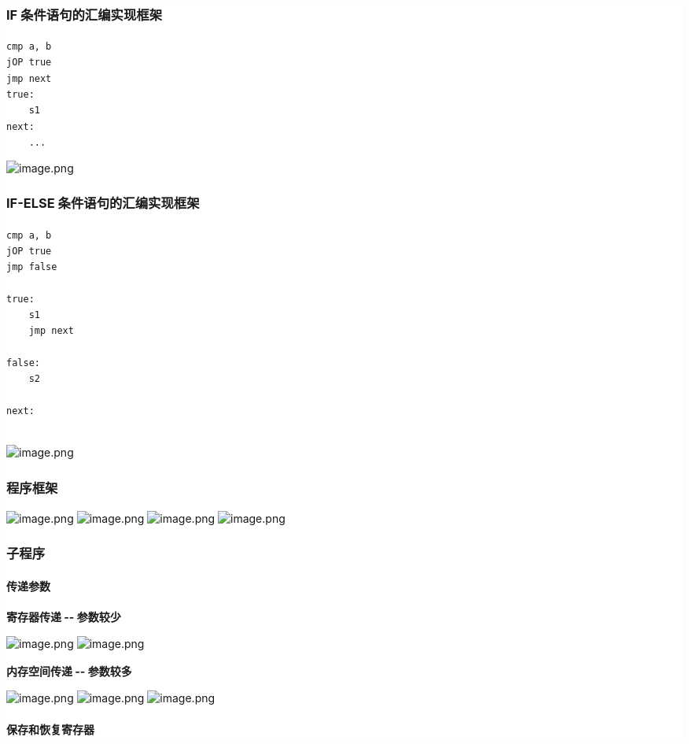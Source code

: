 ### IF 条件语句的汇编实现框架

```asmatmel
cmp a, b
jOP true
jmp next
true:
	s1
next:
	...
```

![image.png](https://bu.dusays.com/2023/04/19/643f75d885707.png)

### IF-ELSE 条件语句的汇编实现框架

```asmatmel
cmp a, b
jOP true
jmp false

true:
	s1
	jmp next

false:
	s2

next:
	
```

![image.png](https://bu.dusays.com/2023/04/19/643f75ee849f8.png)

### 程序框架

![image.png](https://bu.dusays.com/2023/04/18/643ea60830801.png) ![image.png](https://bu.dusays.com/2023/04/19/643f43f018901.png) ![image.png](https://bu.dusays.com/2023/04/19/643f47b58b60d.png) ![image.png](https://bu.dusays.com/2023/04/19/643f47a624644.png)

### 子程序

#### 传递参数

**寄存器传递 -- 参数较少**

![image.png](https://bu.dusays.com/2023/04/19/643f6ef1bdb8b.png) ![image.png](https://bu.dusays.com/2023/04/19/643f6f0ae937b.png)

**内存空间传递 -- 参数较多**

![image.png](https://bu.dusays.com/2023/04/19/643f6f6c221b7.png) ![image.png](https://bu.dusays.com/2023/04/19/643f6f996a4ed.png) ![image.png](https://bu.dusays.com/2023/04/19/643f6faf891c3.png)

#### 保存和恢复寄存器
